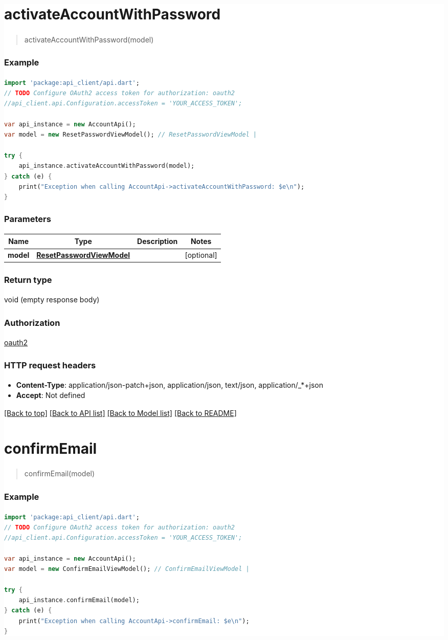 

# **activateAccountWithPassword**
> activateAccountWithPassword(model)



### Example 
```dart
import 'package:api_client/api.dart';
// TODO Configure OAuth2 access token for authorization: oauth2
//api_client.api.Configuration.accessToken = 'YOUR_ACCESS_TOKEN';

var api_instance = new AccountApi();
var model = new ResetPasswordViewModel(); // ResetPasswordViewModel | 

try { 
    api_instance.activateAccountWithPassword(model);
} catch (e) {
    print("Exception when calling AccountApi->activateAccountWithPassword: $e\n");
}
```

### Parameters

Name | Type | Description  | Notes
------------- | ------------- | ------------- | -------------
 **model** | [**ResetPasswordViewModel**](ResetPasswordViewModel.md)|  | [optional] 

### Return type

void (empty response body)

### Authorization

[oauth2](../README.md#oauth2)

### HTTP request headers

 - **Content-Type**: application/json-patch+json, application/json, text/json, application/_*+json
 - **Accept**: Not defined

[[Back to top]](#) [[Back to API list]](../README.md#documentation-for-api-endpoints) [[Back to Model list]](../README.md#documentation-for-models) [[Back to README]](../README.md)

# **confirmEmail**
> confirmEmail(model)



### Example 
```dart
import 'package:api_client/api.dart';
// TODO Configure OAuth2 access token for authorization: oauth2
//api_client.api.Configuration.accessToken = 'YOUR_ACCESS_TOKEN';

var api_instance = new AccountApi();
var model = new ConfirmEmailViewModel(); // ConfirmEmailViewModel | 

try { 
    api_instance.confirmEmail(model);
} catch (e) {
    print("Exception when calling AccountApi->confirmEmail: $e\n");
}
```